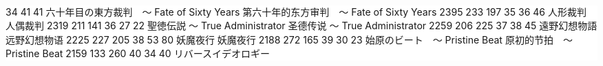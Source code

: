 <td>34</td>
<td>41</td>
<td>41</td>
<td>六十年目の東方裁判　～ Fate of Sixty Years</td>
<td>第六十年的东方审判　～ Fate of Sixty Years</td>
<td>2395</td>
<td>233</td>
<td>197
</td></tr>
<tr>
<td>35</td>
<td>36</td>
<td>46</td>
<td>人形裁判</td>
<td>人偶裁判</td>
<td>2319</td>
<td>211</td>
<td>141
</td></tr>
<tr>
<td>36</td>
<td>27</td>
<td>22</td>
<td>聖徳伝説 ～ True Administrator</td>
<td>圣德传说 ～ True Administrator</td>
<td>2259</td>
<td>206</td>
<td>225
</td></tr>
<tr>
<td>37</td>
<td>38</td>
<td>45</td>
<td>遠野幻想物語</td>
<td>远野幻想物语</td>
<td>2225</td>
<td>227</td>
<td>205
</td></tr>
<tr>
<td>38</td>
<td>53</td>
<td>80</td>
<td>妖魔夜行</td>
<td>妖魔夜行</td>
<td>2188</td>
<td>272</td>
<td>165
</td></tr>
<tr>
<td>39</td>
<td>30</td>
<td>23</td>
<td>始原のビート　～ Pristine Beat</td>
<td>原初的节拍　～ Pristine Beat</td>
<td>2159</td>
<td>133</td>
<td>260
</td></tr>
<tr>
<td>40</td>
<td>34</td>
<td>40</td>
<td>リバースイデオロギー</td>